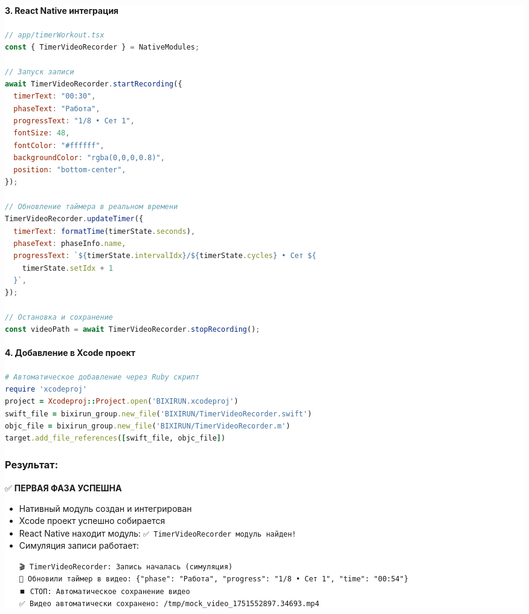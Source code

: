 #### 3. React Native интеграция

```javascript
// app/timerWorkout.tsx
const { TimerVideoRecorder } = NativeModules;

// Запуск записи
await TimerVideoRecorder.startRecording({
  timerText: "00:30",
  phaseText: "Работа",
  progressText: "1/8 • Сет 1",
  fontSize: 48,
  fontColor: "#ffffff",
  backgroundColor: "rgba(0,0,0,0.8)",
  position: "bottom-center",
});

// Обновление таймера в реальном времени
TimerVideoRecorder.updateTimer({
  timerText: formatTime(timerState.seconds),
  phaseText: phaseInfo.name,
  progressText: `${timerState.intervalIdx}/${timerState.cycles} • Сет ${
    timerState.setIdx + 1
  }`,
});

// Остановка и сохранение
const videoPath = await TimerVideoRecorder.stopRecording();
```

#### 4. Добавление в Xcode проект

```ruby
# Автоматическое добавление через Ruby скрипт
require 'xcodeproj'
project = Xcodeproj::Project.open('BIXIRUN.xcodeproj')
swift_file = bixirun_group.new_file('BIXIRUN/TimerVideoRecorder.swift')
objc_file = bixirun_group.new_file('BIXIRUN/TimerVideoRecorder.m')
target.add_file_references([swift_file, objc_file])
```

### Результат:

✅ **ПЕРВАЯ ФАЗА УСПЕШНА**

- Нативный модуль создан и интегрирован
- Xcode проект успешно собирается
- React Native находит модуль: `✅ TimerVideoRecorder модуль найден!`
- Симуляция записи работает:
  ```
  🎬 TimerVideoRecorder: Запись началась (симуляция)
  🔄 Обновили таймер в видео: {"phase": "Работа", "progress": "1/8 • Сет 1", "time": "00:54"}
  ⏹️ СТОП: Автоматическое сохранение видео
  ✅ Видео автоматически сохранено: /tmp/mock_video_1751552897.34693.mp4
  ```
